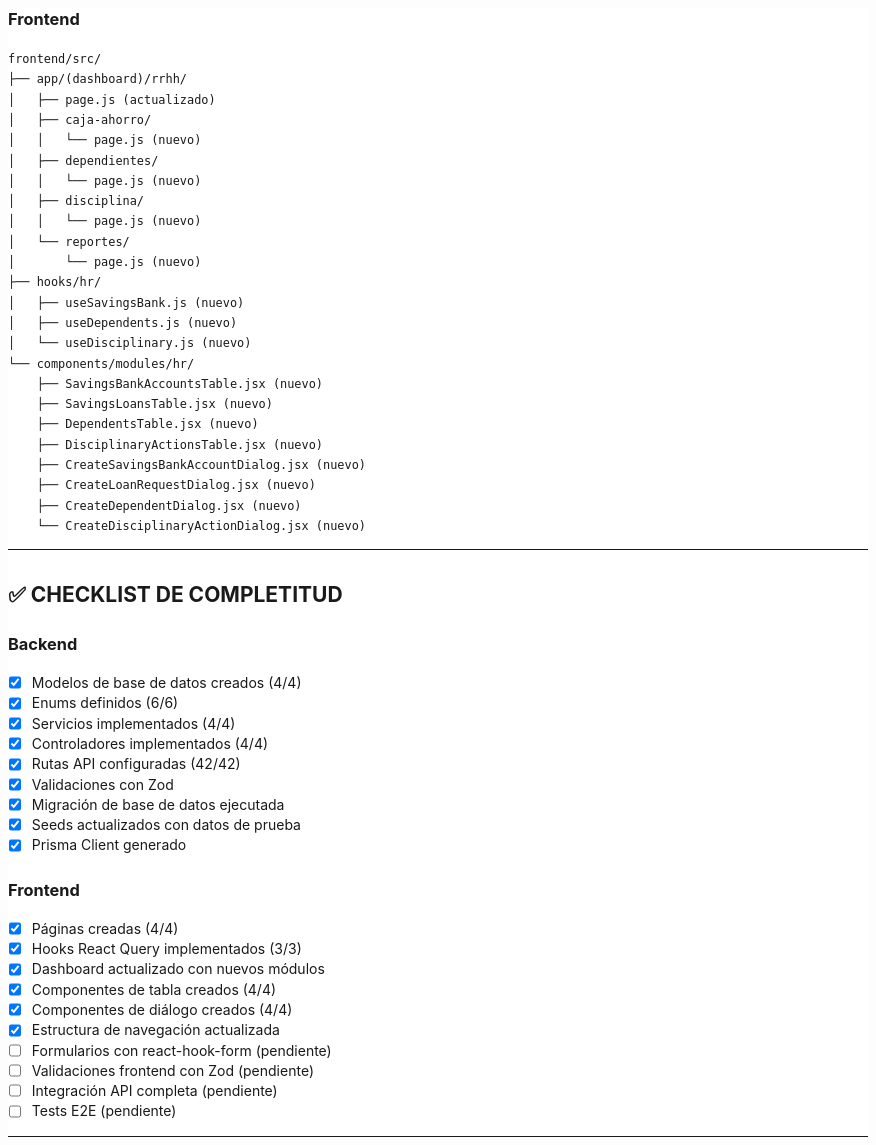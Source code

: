 ### Frontend
```
frontend/src/
├── app/(dashboard)/rrhh/
│   ├── page.js (actualizado)
│   ├── caja-ahorro/
│   │   └── page.js (nuevo)
│   ├── dependientes/
│   │   └── page.js (nuevo)
│   ├── disciplina/
│   │   └── page.js (nuevo)
│   └── reportes/
│       └── page.js (nuevo)
├── hooks/hr/
│   ├── useSavingsBank.js (nuevo)
│   ├── useDependents.js (nuevo)
│   └── useDisciplinary.js (nuevo)
└── components/modules/hr/
    ├── SavingsBankAccountsTable.jsx (nuevo)
    ├── SavingsLoansTable.jsx (nuevo)
    ├── DependentsTable.jsx (nuevo)
    ├── DisciplinaryActionsTable.jsx (nuevo)
    ├── CreateSavingsBankAccountDialog.jsx (nuevo)
    ├── CreateLoanRequestDialog.jsx (nuevo)
    ├── CreateDependentDialog.jsx (nuevo)
    └── CreateDisciplinaryActionDialog.jsx (nuevo)
```

---

## ✅ CHECKLIST DE COMPLETITUD

### Backend
- [x] Modelos de base de datos creados (4/4)
- [x] Enums definidos (6/6)
- [x] Servicios implementados (4/4)
- [x] Controladores implementados (4/4)
- [x] Rutas API configuradas (42/42)
- [x] Validaciones con Zod
- [x] Migración de base de datos ejecutada
- [x] Seeds actualizados con datos de prueba
- [x] Prisma Client generado

### Frontend
- [x] Páginas creadas (4/4)
- [x] Hooks React Query implementados (3/3)
- [x] Dashboard actualizado con nuevos módulos
- [x] Componentes de tabla creados (4/4)
- [x] Componentes de diálogo creados (4/4)
- [x] Estructura de navegación actualizada
- [ ] Formularios con react-hook-form (pendiente)
- [ ] Validaciones frontend con Zod (pendiente)
- [ ] Integración API completa (pendiente)
- [ ] Tests E2E (pendiente)

---